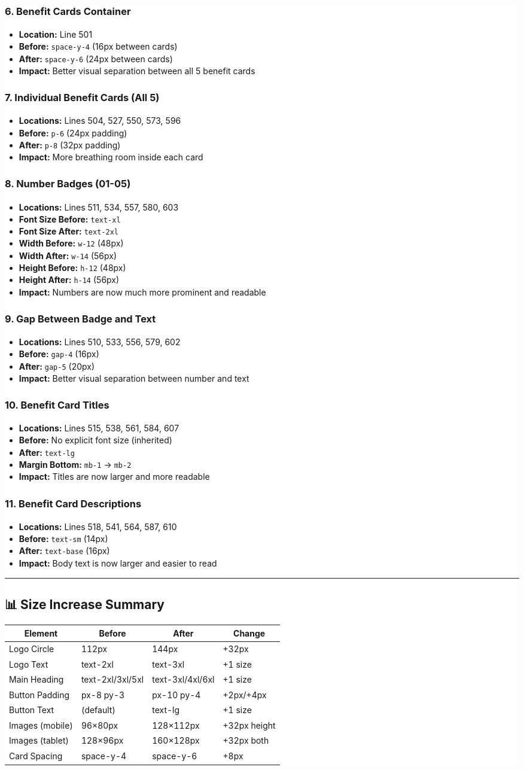 ### 6. Benefit Cards Container
- **Location:** Line 501
- **Before:** `space-y-4` (16px between cards)
- **After:** `space-y-6` (24px between cards)
- **Impact:** Better visual separation between all 5 benefit cards

### 7. Individual Benefit Cards (All 5)
- **Locations:** Lines 504, 527, 550, 573, 596
- **Before:** `p-6` (24px padding)
- **After:** `p-8` (32px padding)
- **Impact:** More breathing room inside each card

### 8. Number Badges (01-05)
- **Locations:** Lines 511, 534, 557, 580, 603
- **Font Size Before:** `text-xl`
- **Font Size After:** `text-2xl`
- **Width Before:** `w-12` (48px)
- **Width After:** `w-14` (56px)
- **Height Before:** `h-12` (48px)
- **Height After:** `h-14` (56px)
- **Impact:** Numbers are now much more prominent and readable

### 9. Gap Between Badge and Text
- **Locations:** Lines 510, 533, 556, 579, 602
- **Before:** `gap-4` (16px)
- **After:** `gap-5` (20px)
- **Impact:** Better visual separation between number and text

### 10. Benefit Card Titles
- **Locations:** Lines 515, 538, 561, 584, 607
- **Before:** No explicit font size (inherited)
- **After:** `text-lg`
- **Margin Bottom:** `mb-1` → `mb-2`
- **Impact:** Titles are now larger and more readable

### 11. Benefit Card Descriptions
- **Locations:** Lines 518, 541, 564, 587, 610
- **Before:** `text-sm` (14px)
- **After:** `text-base` (16px)
- **Impact:** Body text is now larger and easier to read

---

## 📊 Size Increase Summary

| Element | Before | After | Change |
|---------|--------|-------|--------|
| Logo Circle | 112px | 144px | +32px |
| Logo Text | text-2xl | text-3xl | +1 size |
| Main Heading | text-2xl/3xl/5xl | text-3xl/4xl/6xl | +1 size |
| Button Padding | px-8 py-3 | px-10 py-4 | +2px/+4px |
| Button Text | (default) | text-lg | +1 size |
| Images (mobile) | 96×80px | 128×112px | +32px height |
| Images (tablet) | 128×96px | 160×128px | +32px both |
| Card Spacing | space-y-4 | space-y-6 | +8px |